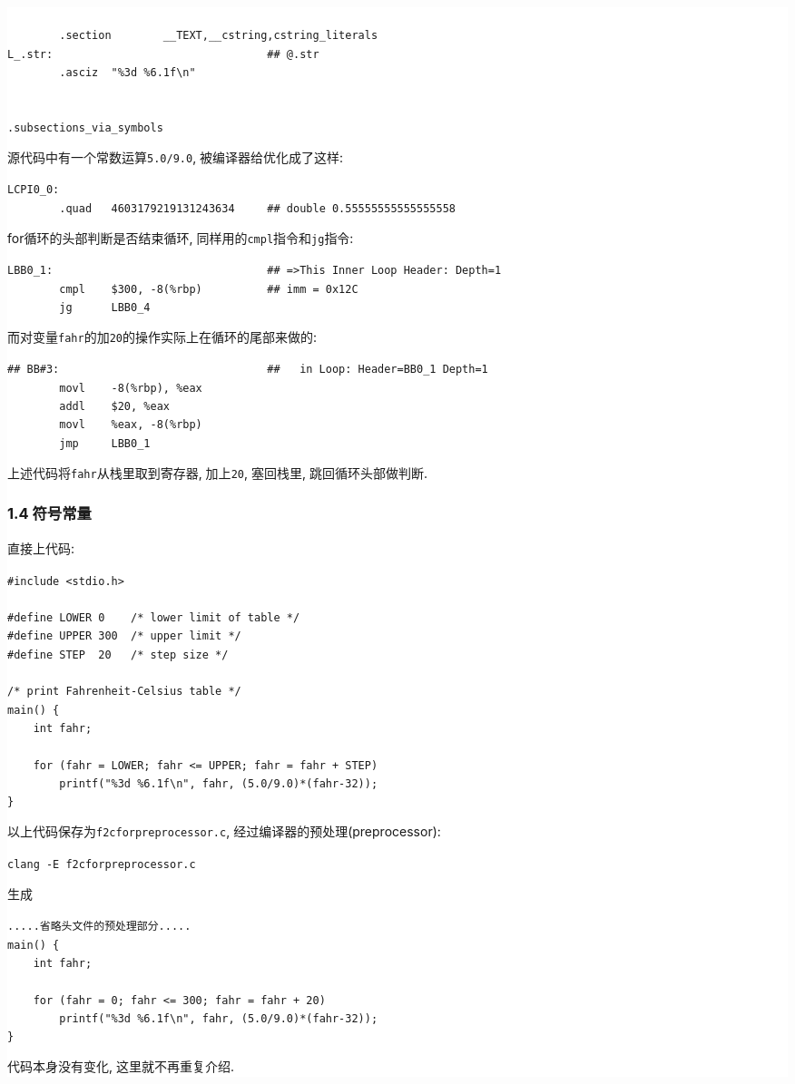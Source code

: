 ```

        .section        __TEXT,__cstring,cstring_literals
L_.str:                                 ## @.str
        .asciz  "%3d %6.1f\n"


.subsections_via_symbols
```

源代码中有一个常数运算`5.0/9.0`, 被编译器给优化成了这样:
```
LCPI0_0:
        .quad   4603179219131243634     ## double 0.55555555555555558
```

for循环的头部判断是否结束循环, 同样用的`cmpl`指令和`jg`指令:
```
LBB0_1:                                 ## =>This Inner Loop Header: Depth=1
        cmpl    $300, -8(%rbp)          ## imm = 0x12C
        jg      LBB0_4
```
而对变量`fahr`的加`20`的操作实际上在循环的尾部来做的:
```
## BB#3:                                ##   in Loop: Header=BB0_1 Depth=1
        movl    -8(%rbp), %eax
        addl    $20, %eax
        movl    %eax, -8(%rbp)
        jmp     LBB0_1
```
上述代码将`fahr`从栈里取到寄存器, 加上`20`, 塞回栈里, 跳回循环头部做判断.

### 1.4 符号常量
直接上代码:
```
#include <stdio.h>

#define LOWER 0    /* lower limit of table */
#define UPPER 300  /* upper limit */
#define STEP  20   /* step size */

/* print Fahrenheit-Celsius table */
main() {
    int fahr;
		
    for (fahr = LOWER; fahr <= UPPER; fahr = fahr + STEP)
        printf("%3d %6.1f\n", fahr, (5.0/9.0)*(fahr-32));
}
```
以上代码保存为`f2cforpreprocessor.c`, 经过编译器的预处理(preprocessor):
```
clang -E f2cforpreprocessor.c
```
生成
```
.....省略头文件的预处理部分.....
main() {
    int fahr;
		
    for (fahr = 0; fahr <= 300; fahr = fahr + 20)
        printf("%3d %6.1f\n", fahr, (5.0/9.0)*(fahr-32));
}
```
代码本身没有变化, 这里就不再重复介绍.
